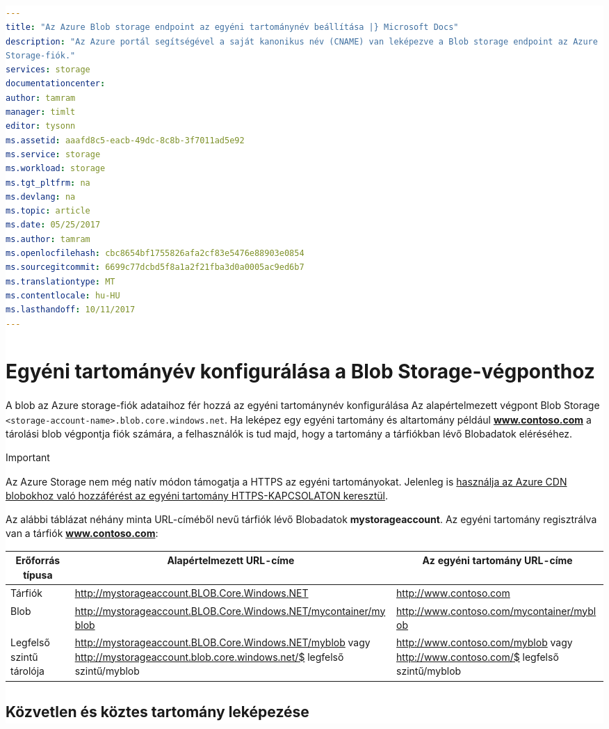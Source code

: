 ```yaml
---
title: "Az Azure Blob storage endpoint az egyéni tartománynév beállítása |} Microsoft Docs"
description: "Az Azure portál segítségével a saját kanonikus név (CNAME) van leképezve a Blob storage endpoint az Azure Storage-fiók."
services: storage
documentationcenter: 
author: tamram
manager: timlt
editor: tysonn
ms.assetid: aaafd8c5-eacb-49dc-8c8b-3f7011ad5e92
ms.service: storage
ms.workload: storage
ms.tgt_pltfrm: na
ms.devlang: na
ms.topic: article
ms.date: 05/25/2017
ms.author: tamram
ms.openlocfilehash: cbc8654bf1755826afa2cf83e5476e88903e0854
ms.sourcegitcommit: 6699c77dcbd5f8a1a2f21fba3d0a0005ac9ed6b7
ms.translationtype: MT
ms.contentlocale: hu-HU
ms.lasthandoff: 10/11/2017
---
```

# <a name="configure-a-custom-domain-name-for-your-blob-storage-endpoint"></a>Egyéni tartományév konfigurálása a Blob Storage-végponthoz

A blob az Azure storage-fiók adataihoz fér hozzá az egyéni tartománynév konfigurálása Az alapértelmezett végpont Blob Storage `<storage-account-name>.blob.core.windows.net`. Ha leképez egy egyéni tartomány és altartomány például **www.contoso.com** a tárolási blob végpontja fiók számára, a felhasználók is tud majd, hogy a tartomány a tárfiókban lévő Blobadatok eléréséhez.

> [!IMPORTANT]
> Az Azure Storage nem még natív módon támogatja a HTTPS az egyéni tartományokat. Jelenleg is [használja az Azure CDN blobokhoz való hozzáférést az egyéni tartomány HTTPS-KAPCSOLATON keresztül](storage-https-custom-domain-cdn.md).
>

Az alábbi táblázat néhány minta URL-címéből nevű tárfiók lévő Blobadatok **mystorageaccount**. Az egyéni tartomány regisztrálva van a tárfiók **www.contoso.com**:

| Erőforrás típusa | Alapértelmezett URL-címe | Az egyéni tartomány URL-címe |
| --- | --- | --- |
| Tárfiók | http://mystorageaccount.BLOB.Core.Windows.NET | http://www.contoso.com |
| Blob |http://mystorageaccount.BLOB.Core.Windows.NET/mycontainer/myblob | http://www.contoso.com/mycontainer/myblob |
| Legfelső szintű tárolója | http://mystorageaccount.BLOB.Core.Windows.NET/myblob vagy http://mystorageaccount.blob.core.windows.net/$ legfelső szintű/myblob| http://www.contoso.com/myblob vagy http://www.contoso.com/$ legfelső szintű/myblob |

## <a name="direct-vs-intermediary-domain-mapping"></a>Közvetlen és köztes tartomány leképezése
